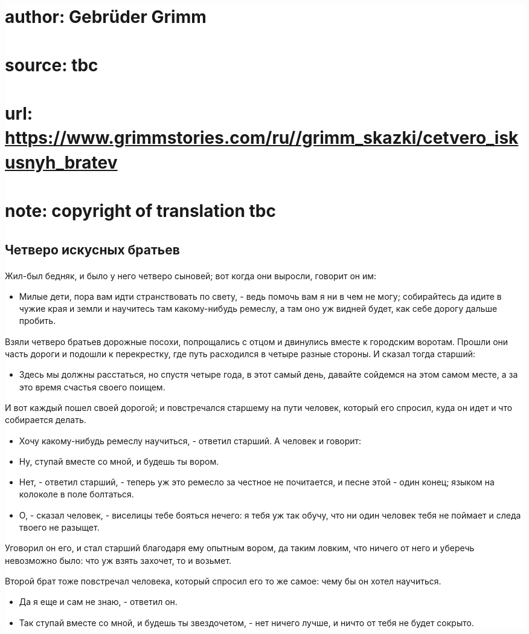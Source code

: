 # author: Gebrüder Grimm
# source: tbc
# url: https://www.grimmstories.com/ru//grimm_skazki/cetvero_iskusnyh_bratev
# note: copyright of translation tbc

## Четверо искусных братьев 

Жил-был бедняк, и было у него четверо сыновей; вот когда они выросли,
говорит он им:

- Милые дети, пора вам идти странствовать по свету, - ведь помочь вам я
ни в чем не могу; собирайтесь да идите в чужие края и земли и научитесь
там какому-нибудь ремеслу, а там оно уж видней будет, как себе дорогу
дальше пробить.

Взяли четверо братьев дорожные посохи, попрощались с отцом и двинулись
вместе к городским воротам. Прошли они часть дороги и подошли к
перекрестку, где путь расходился в четыре разные стороны. И сказал тогда
старший:

- Здесь мы должны расстаться, но спустя четыре года, в этот самый день,
давайте сойдемся на этом самом месте, а за это время счастья своего
поищем.

И вот каждый пошел своей дорогой; и повстречался старшему на пути
человек, который его спросил, куда он идет и что собирается делать.

- Хочу какому-нибудь ремеслу научиться, - ответил старший. А человек и
говорит:

- Ну, ступай вместе со мной, и будешь ты вором.

- Нет, - ответил старший, - теперь уж это ремесло за честное не
почитается, и песне этой - один конец; языком на колоколе в поле
болтаться.

- О, - сказал человек, - виселицы тебе бояться нечего: я тебя уж так
обучу, что ни один человек тебя не поймает и следа твоего не разыщет.

Уговорил он его, и стал старший благодаря ему опытным вором, да таким
ловким, что ничего от него и уберечь невозможно было: что уж взять
захочет, то и возьмет.

Второй брат тоже повстречал человека, который спросил его то же самое:
чему бы он хотел научиться.

- Да я еще и сам не знаю, - ответил он.

- Так ступай вместе со мной, и будешь ты звездочетом, - нет ничего
лучше, и ничто от тебя не будет сокрыто.
